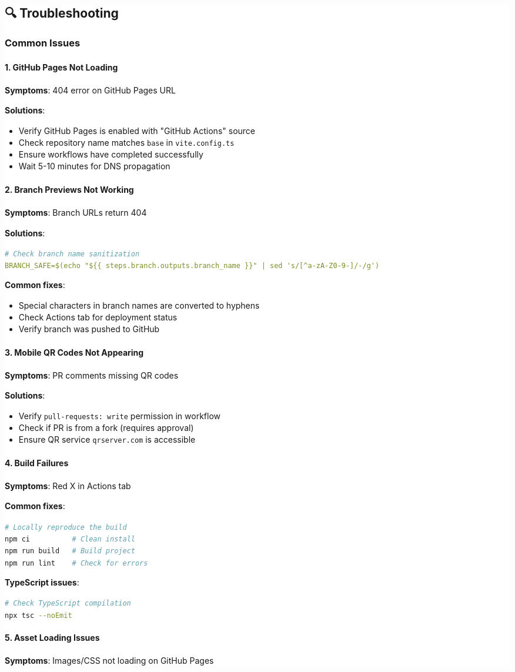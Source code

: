 ## 🔍 Troubleshooting

### Common Issues

#### 1. GitHub Pages Not Loading
**Symptoms**: 404 error on GitHub Pages URL

**Solutions**:
- Verify GitHub Pages is enabled with "GitHub Actions" source
- Check repository name matches `base` in `vite.config.ts`
- Ensure workflows have completed successfully
- Wait 5-10 minutes for DNS propagation

#### 2. Branch Previews Not Working
**Symptoms**: Branch URLs return 404

**Solutions**:
```yaml
# Check branch name sanitization
BRANCH_SAFE=$(echo "${{ steps.branch.outputs.branch_name }}" | sed 's/[^a-zA-Z0-9-]/-/g')
```

**Common fixes**:
- Special characters in branch names are converted to hyphens
- Check Actions tab for deployment status
- Verify branch was pushed to GitHub

#### 3. Mobile QR Codes Not Appearing
**Symptoms**: PR comments missing QR codes

**Solutions**:
- Verify `pull-requests: write` permission in workflow
- Check if PR is from a fork (requires approval)
- Ensure QR service `qrserver.com` is accessible

#### 4. Build Failures
**Symptoms**: Red X in Actions tab

**Common fixes**:
```bash
# Locally reproduce the build
npm ci          # Clean install
npm run build   # Build project
npm run lint    # Check for errors
```

**TypeScript issues**:
```bash
# Check TypeScript compilation
npx tsc --noEmit
```

#### 5. Asset Loading Issues
**Symptoms**: Images/CSS not loading on GitHub Pages
